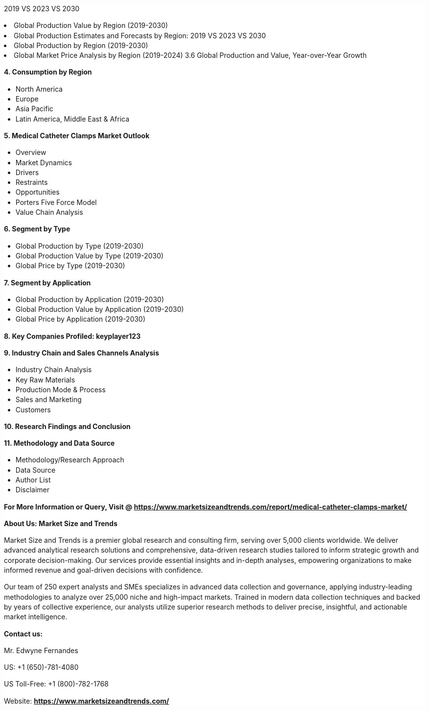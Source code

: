 2019 VS 2023 VS 2030</li><li>Global Production Value by Region (2019-2030)</li><li>Global Production Estimates and Forecasts by Region: 2019 VS 2023 VS 2030</li><li>Global Production by Region (2019-2030)</li><li>Global Market Price Analysis by Region (2019-2024) 3.6 Global Production and Value, Year-over-Year Growth</li></ul><p><strong>4. Consumption by Region</strong></p><ul><li>North America</li><li>Europe</li><li>Asia Pacific</li><li>Latin America, Middle East &amp; Africa</li></ul><p><strong>5. Medical Catheter Clamps Market Outlook</strong></p><ul><li>Overview</li><li>Market Dynamics</li><li>Drivers</li><li>Restraints</li><li>Opportunities</li><li>Porters Five Force Model</li><li>Value Chain Analysis&nbsp;</li></ul><p><strong>6. Segment by Type</strong></p><ul><li>Global Production by Type (2019-2030)</li><li>Global Production Value by Type (2019-2030)</li><li>Global Price by Type (2019-2030)</li></ul><p><strong>7. Segment by Application</strong></p><ul><li>Global Production by Application (2019-2030)</li><li>Global Production Value by Application (2019-2030)</li><li>Global Price by Application (2019-2030)</li></ul><p><strong>8. Key Companies Profiled: keyplayer123</strong></p><p><strong>9. Industry Chain and Sales Channels Analysis</strong></p><ul><li>Industry Chain Analysis</li><li>Key Raw Materials</li><li>Production Mode &amp; Process</li><li>Sales and Marketing</li><li>Customers</li></ul><p><strong>10. Research Findings and Conclusion</strong></p><p><strong>11. Methodology and Data Source</strong></p><ul><li>Methodology/Research Approach</li><li>Data Source</li><li>Author List</li><li>Disclaimer</li></ul></p><p><strong>For More Information or Query, Visit @ <a href="https://www.marketsizeandtrends.com/report/medical-catheter-clamps-market/">https://www.marketsizeandtrends.com/report/medical-catheter-clamps-market/</a></strong></p><p><strong>About Us: Market Size and Trends</strong></p><p>Market Size and Trends is a premier global research and consulting firm, serving over 5,000 clients worldwide. We deliver advanced analytical research solutions and comprehensive, data-driven research studies tailored to inform strategic growth and corporate decision-making. Our services provide essential insights and in-depth analyses, empowering organizations to make informed revenue and goal-driven decisions with confidence.</p><p>Our team of 250 expert analysts and SMEs specializes in advanced data collection and governance, applying industry-leading methodologies to analyze over 25,000 niche and high-impact markets. Trained in modern data collection techniques and backed by years of collective experience, our analysts utilize superior research methods to deliver precise, insightful, and actionable market intelligence.</p><p><strong>Contact us:</strong></p><p>Mr. Edwyne Fernandes</p><p>US: +1 (650)-781-4080</p><p>US Toll-Free: +1 (800)-782-1768</p><p>Website: <strong><a href="https://www.marketsizeandtrends.com/">https://www.marketsizeandtrends.com/</a></strong></p>
